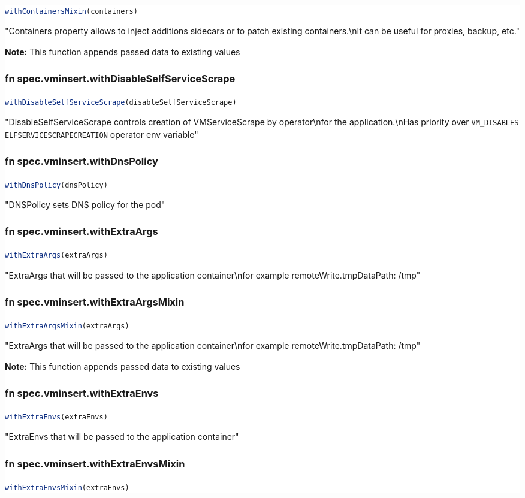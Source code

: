 ```ts
withContainersMixin(containers)
```

"Containers property allows to inject additions sidecars or to patch existing containers.\nIt can be useful for proxies, backup, etc."

**Note:** This function appends passed data to existing values

### fn spec.vminsert.withDisableSelfServiceScrape

```ts
withDisableSelfServiceScrape(disableSelfServiceScrape)
```

"DisableSelfServiceScrape controls creation of VMServiceScrape by operator\nfor the application.\nHas priority over `VM_DISABLESELFSERVICESCRAPECREATION` operator env variable"

### fn spec.vminsert.withDnsPolicy

```ts
withDnsPolicy(dnsPolicy)
```

"DNSPolicy sets DNS policy for the pod"

### fn spec.vminsert.withExtraArgs

```ts
withExtraArgs(extraArgs)
```

"ExtraArgs that will be passed to the application container\nfor example remoteWrite.tmpDataPath: /tmp"

### fn spec.vminsert.withExtraArgsMixin

```ts
withExtraArgsMixin(extraArgs)
```

"ExtraArgs that will be passed to the application container\nfor example remoteWrite.tmpDataPath: /tmp"

**Note:** This function appends passed data to existing values

### fn spec.vminsert.withExtraEnvs

```ts
withExtraEnvs(extraEnvs)
```

"ExtraEnvs that will be passed to the application container"

### fn spec.vminsert.withExtraEnvsMixin

```ts
withExtraEnvsMixin(extraEnvs)
```
